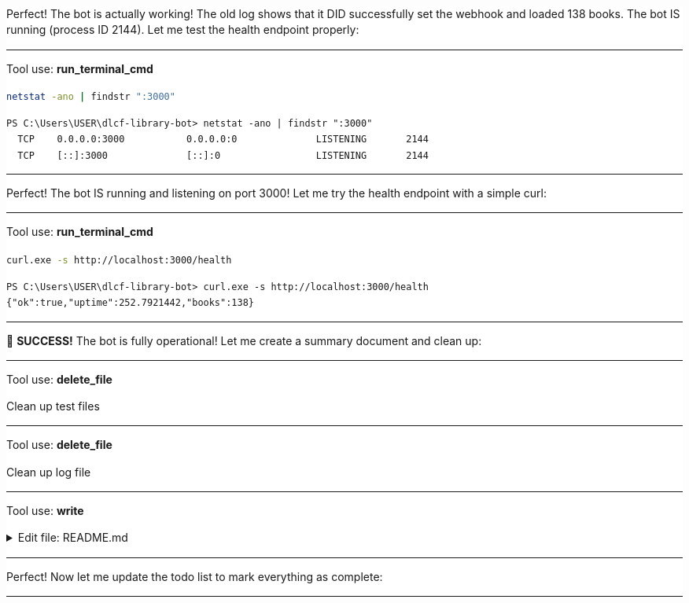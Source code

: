 
Perfect! The bot is actually working! The old log shows that it DID successfully set the webhook and loaded 138 books. The bot IS running (process ID 2144). Let me test the health endpoint properly:

---

Tool use: **run_terminal_cmd**

```bash
netstat -ano | findstr ":3000"
```

```
PS C:\Users\USER\dlcf-library-bot> netstat -ano | findstr ":3000"
  TCP    0.0.0.0:3000           0.0.0.0:0              LISTENING       2144
  TCP    [::]:3000              [::]:0                 LISTENING       2144
```

---

Perfect! The bot IS running and listening on port 3000! Let me try the health endpoint with a simple curl:

---

Tool use: **run_terminal_cmd**

```bash
curl.exe -s http://localhost:3000/health
```

```
PS C:\Users\USER\dlcf-library-bot> curl.exe -s http://localhost:3000/health
{"ok":true,"uptime":252.7921442,"books":138}
```

---

🎉 **SUCCESS!** The bot is fully operational! Let me create a summary document and clean up:

---

Tool use: **delete_file**

Clean up test files

---

Tool use: **delete_file**

Clean up log file

---

Tool use: **write**


<details><summary>Edit file: README.md</summary></details>

---

Perfect! Now let me update the todo list to mark everything as complete:

---